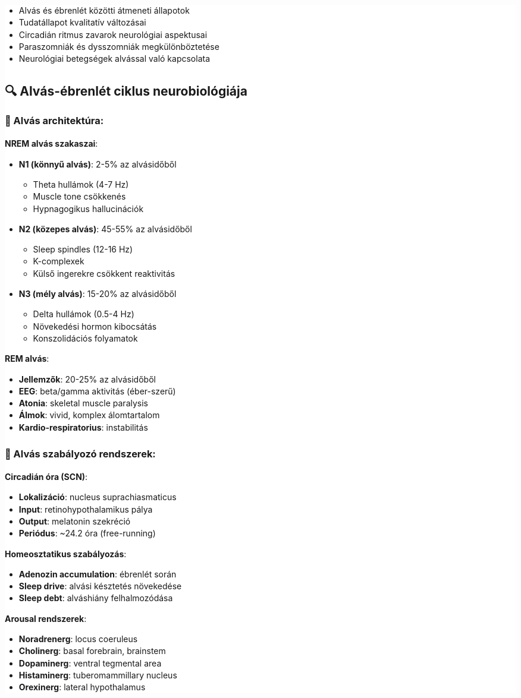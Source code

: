 - Alvás és ébrenlét közötti átmeneti állapotok
- Tudatállapot kvalitatív változásai
- Circadián ritmus zavarok neurológiai aspektusai
- Paraszomniák és dysszomniák megkülönböztetése
- Neurológiai betegségek alvással való kapcsolata

## 🔍 Alvás-ébrenlét ciklus neurobiológiája

### 🔹 Alvás architektúra:

**NREM alvás szakaszai**:

- **N1 (könnyű alvás)**: 2-5% az alvásidőből
    
    - Theta hullámok (4-7 Hz)
    - Muscle tone csökkenés
    - Hypnagogikus hallucinációk
- **N2 (közepes alvás)**: 45-55% az alvásidőből
    
    - Sleep spindles (12-16 Hz)
    - K-complexek
    - Külső ingerekre csökkent reaktivitás
- **N3 (mély alvás)**: 15-20% az alvásidőből
    
    - Delta hullámok (0.5-4 Hz)
    - Növekedési hormon kibocsátás
    - Konszolidációs folyamatok

**REM alvás**:

- **Jellemzők**: 20-25% az alvásidőből
- **EEG**: beta/gamma aktivitás (éber-szerű)
- **Atonia**: skeletal muscle paralysis
- **Álmok**: vivid, komplex álomtartalom
- **Kardio-respiratorius**: instabilitás

### 🔹 Alvás szabályozó rendszerek:

**Circadián óra (SCN)**:

- **Lokalizáció**: nucleus suprachiasmaticus
- **Input**: retinohypothalamikus pálya
- **Output**: melatonin szekréció
- **Periódus**: ~24.2 óra (free-running)

**Homeosztatikus szabályozás**:

- **Adenozin accumulation**: ébrenlét során
- **Sleep drive**: alvási késztetés növekedése
- **Sleep debt**: alváshiány felhalmozódása

**Arousal rendszerek**:

- **Noradrenerg**: locus coeruleus
- **Cholinerg**: basal forebrain, brainstem
- **Dopaminerg**: ventral tegmental area
- **Histaminerg**: tuberomammillary nucleus
- **Orexinerg**: lateral hypothalamus
